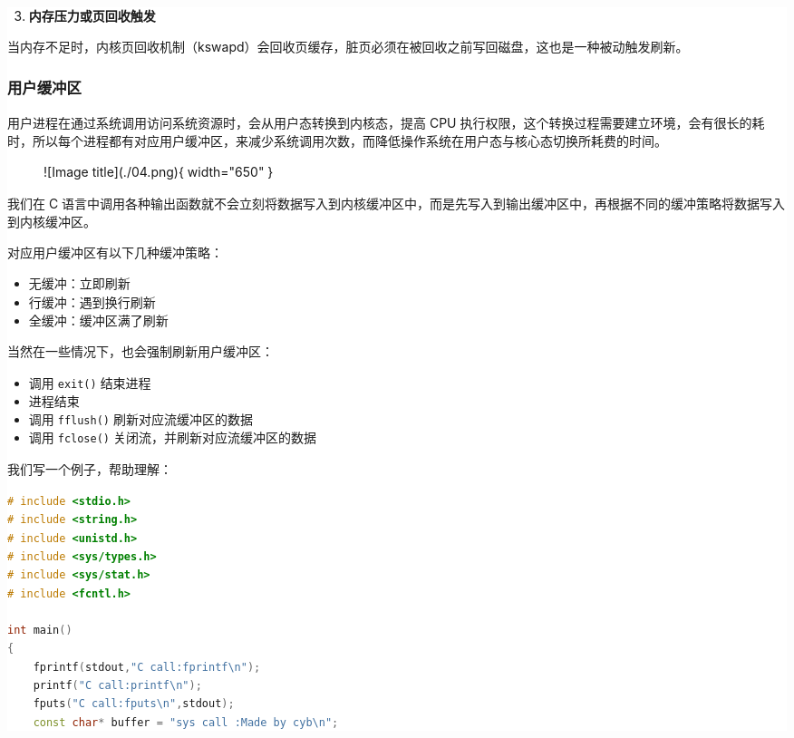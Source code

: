 3. **内存压力或页回收触发**

  当内存不足时，内核页回收机制（kswapd）会回收页缓存，脏页必须在被回收之前写回磁盘，这也是一种被动触发刷新。



### **用户缓冲区**

用户进程在通过系统调用访问系统资源时，会从用户态转换到内核态，提高 CPU 执行权限，这个转换过程需要建立环境，会有很长的耗时，所以每个进程都有对应用户缓冲区，来减少系统调用次数，而降低操作系统在用户态与核心态切换所耗费的时间。

<figure markdown="span">
  ![Image title](./04.png){ width="650" }
</figure>

我们在 C 语言中调用各种输出函数就不会立刻将数据写入到内核缓冲区中，而是先写入到输出缓冲区中，再根据不同的缓冲策略将数据写入到内核缓冲区。

对应用户缓冲区有以下几种缓冲策略：

- 无缓冲：立即刷新
- 行缓冲：遇到换行刷新
- 全缓冲：缓冲区满了刷新

当然在一些情况下，也会强制刷新用户缓冲区：

- 调用 `exit()` 结束进程
- 进程结束
- 调用 `fflush()` 刷新对应流缓冲区的数据
- 调用 `fclose()` 关闭流，并刷新对应流缓冲区的数据

我们写一个例子，帮助理解：

```cpp
# include <stdio.h>    
# include <string.h>    
# include <unistd.h>    
# include <sys/types.h>    
# include <sys/stat.h>    
# include <fcntl.h>    
    
int main()    
{    
    fprintf(stdout,"C call:fprintf\n");    
    printf("C call:printf\n");    
    fputs("C call:fputs\n",stdout); 
    const char* buffer = "sys call :Made by cyb\n";
```